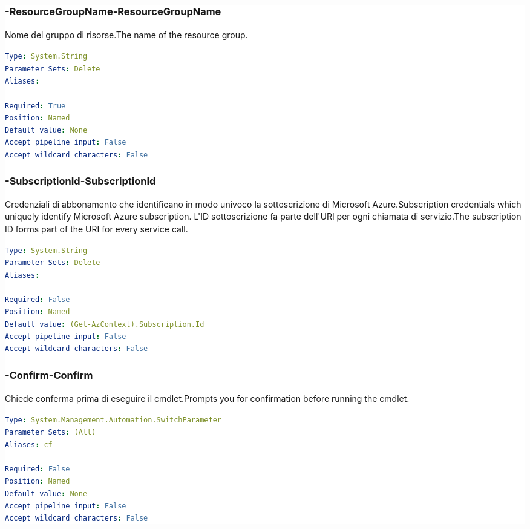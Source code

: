 ### <span data-ttu-id="94b37-123">-ResourceGroupName</span><span class="sxs-lookup"><span data-stu-id="94b37-123">-ResourceGroupName</span></span>
<span data-ttu-id="94b37-124">Nome del gruppo di risorse.</span><span class="sxs-lookup"><span data-stu-id="94b37-124">The name of the resource group.</span></span>

```yaml
Type: System.String
Parameter Sets: Delete
Aliases:

Required: True
Position: Named
Default value: None
Accept pipeline input: False
Accept wildcard characters: False
```

### <span data-ttu-id="94b37-125">-SubscriptionId</span><span class="sxs-lookup"><span data-stu-id="94b37-125">-SubscriptionId</span></span>
<span data-ttu-id="94b37-126">Credenziali di abbonamento che identificano in modo univoco la sottoscrizione di Microsoft Azure.</span><span class="sxs-lookup"><span data-stu-id="94b37-126">Subscription credentials which uniquely identify Microsoft Azure subscription.</span></span>
<span data-ttu-id="94b37-127">L'ID sottoscrizione fa parte dell'URI per ogni chiamata di servizio.</span><span class="sxs-lookup"><span data-stu-id="94b37-127">The subscription ID forms part of the URI for every service call.</span></span>

```yaml
Type: System.String
Parameter Sets: Delete
Aliases:

Required: False
Position: Named
Default value: (Get-AzContext).Subscription.Id
Accept pipeline input: False
Accept wildcard characters: False
```

### <span data-ttu-id="94b37-128">-Confirm</span><span class="sxs-lookup"><span data-stu-id="94b37-128">-Confirm</span></span>
<span data-ttu-id="94b37-129">Chiede conferma prima di eseguire il cmdlet.</span><span class="sxs-lookup"><span data-stu-id="94b37-129">Prompts you for confirmation before running the cmdlet.</span></span>

```yaml
Type: System.Management.Automation.SwitchParameter
Parameter Sets: (All)
Aliases: cf

Required: False
Position: Named
Default value: None
Accept pipeline input: False
Accept wildcard characters: False
```
